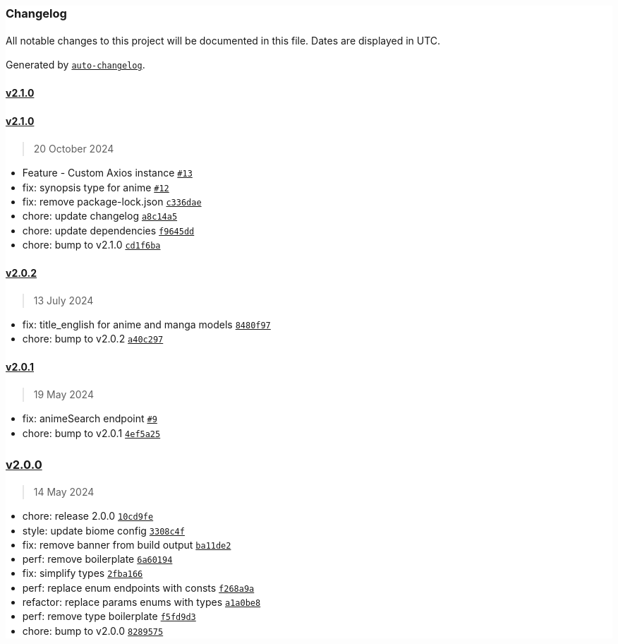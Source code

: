 ### Changelog

All notable changes to this project will be documented in this file. Dates are displayed in UTC.

Generated by [`auto-changelog`](https://github.com/CookPete/auto-changelog).

#### [v2.1.0](https://github.com/tutkli/jikan-ts/compare/v2.1.0...v2.1.0)

#### [v2.1.0](https://github.com/tutkli/jikan-ts/compare/v2.0.2...v2.1.0)

> 20 October 2024

- Feature - Custom Axios instance [`#13`](https://github.com/tutkli/jikan-ts/pull/13)
- fix: synopsis type for anime [`#12`](https://github.com/tutkli/jikan-ts/pull/12)
- fix: remove package-lock.json [`c336dae`](https://github.com/tutkli/jikan-ts/commit/c336dae7289240c6d027b02f500801cdf9362d0f)
- chore: update changelog [`a8c14a5`](https://github.com/tutkli/jikan-ts/commit/a8c14a50a89a7eb6789d721a7ca28b4ab9671dc6)
- chore: update dependencies [`f9645dd`](https://github.com/tutkli/jikan-ts/commit/f9645dde3037f10d411f42eb8333a489f7e5d809)
- chore: bump to v2.1.0 [`cd1f6ba`](https://github.com/tutkli/jikan-ts/commit/cd1f6ba6f6cc3eb6ab0a138a4ad1e8a958ca7a75)

#### [v2.0.2](https://github.com/tutkli/jikan-ts/compare/v2.0.1...v2.0.2)

> 13 July 2024

- fix: title_english for anime and manga models [`8480f97`](https://github.com/tutkli/jikan-ts/commit/8480f97d93b5bd97b826e444b91456a89e3cd1be)
- chore: bump to v2.0.2 [`a40c297`](https://github.com/tutkli/jikan-ts/commit/a40c29768ed463d427aeaca9cd7284976a433afa)

#### [v2.0.1](https://github.com/tutkli/jikan-ts/compare/v2.0.0...v2.0.1)

> 19 May 2024

- fix: animeSearch endpoint [`#9`](https://github.com/tutkli/jikan-ts/pull/9)
- chore: bump to v2.0.1 [`4ef5a25`](https://github.com/tutkli/jikan-ts/commit/4ef5a2586cf1970a6c025b4e01d4d9b1701c4a69)

### [v2.0.0](https://github.com/tutkli/jikan-ts/compare/v1.2.2...v2.0.0)

> 14 May 2024

- chore: release 2.0.0 [`10cd9fe`](https://github.com/tutkli/jikan-ts/commit/10cd9fe4691b11f2a7154fad20e2e0a513697445)
- style: update biome config [`3308c4f`](https://github.com/tutkli/jikan-ts/commit/3308c4f42dcff101abc581d18fa5e79c1b51ebd7)
- fix: remove banner from build output [`ba11de2`](https://github.com/tutkli/jikan-ts/commit/ba11de294e7d8126181e6a283c6646a12942489f)
- perf: remove boilerplate [`6a60194`](https://github.com/tutkli/jikan-ts/commit/6a60194b244325f8660d6254a6f9d4f71fbdb9dd)
- fix: simplify types [`2fba166`](https://github.com/tutkli/jikan-ts/commit/2fba16686f1c8a2f10386357ae5b2b979105ef68)
- perf: replace enum endpoints with consts [`f268a9a`](https://github.com/tutkli/jikan-ts/commit/f268a9a0e9d0bc8678117e899e0b98b89df52983)
- refactor: replace params enums with types [`a1a0be8`](https://github.com/tutkli/jikan-ts/commit/a1a0be896d27977105efef940f9420e15e5dac90)
- perf: remove type boilerplate [`f5fd9d3`](https://github.com/tutkli/jikan-ts/commit/f5fd9d32ff0ba50a4fed0489144fc28d9b2263c3)
- chore: bump to v2.0.0 [`8289575`](https://github.com/tutkli/jikan-ts/commit/82895752242b5bf43f0cff7f73a5c9c9c54ce10e)